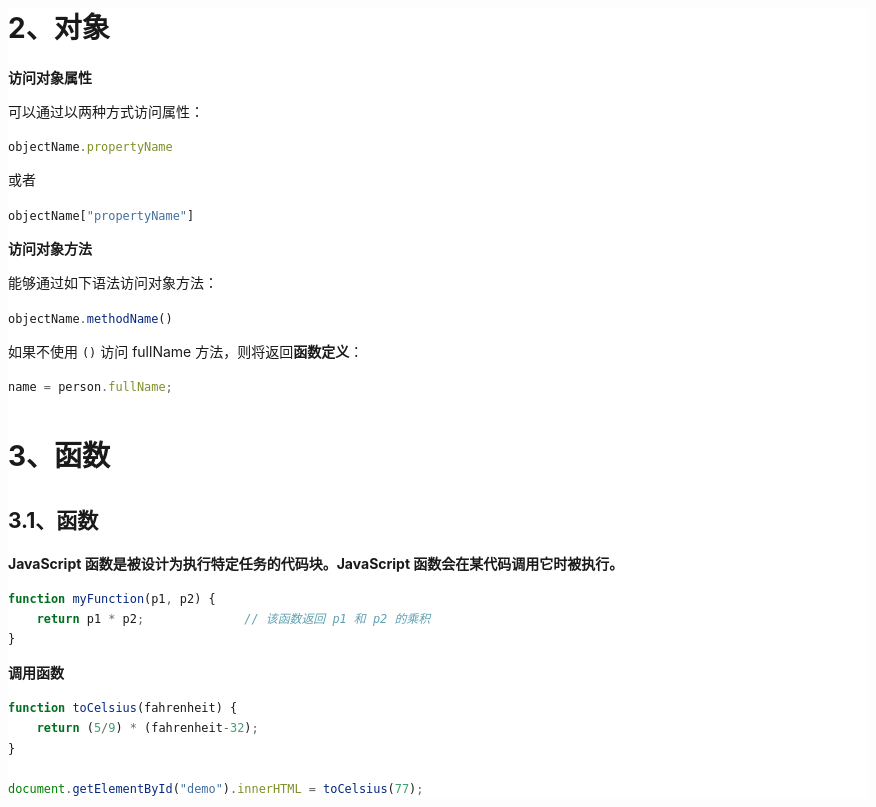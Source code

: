 

# 2、对象

**访问对象属性**

可以通过以两种方式访问属性：

```javascript
objectName.propertyName
```

或者

```javascript
objectName["propertyName"]
```



**访问对象方法**

能够通过如下语法访问对象方法：

```javascript
objectName.methodName()
```

如果不使用 `()` 访问 fullName 方法，则将返回**函数定义**：

```javascript
name = person.fullName;
```



# 3、函数

## 3.1、函数

**JavaScript 函数是被设计为执行特定任务的代码块。JavaScript 函数会在某代码调用它时被执行。**

```javascript
function myFunction(p1, p2) {
    return p1 * p2;              // 该函数返回 p1 和 p2 的乘积
}
```



**调用函数**

```javascript
function toCelsius(fahrenheit) {
    return (5/9) * (fahrenheit-32);
}

document.getElementById("demo").innerHTML = toCelsius(77);
```
